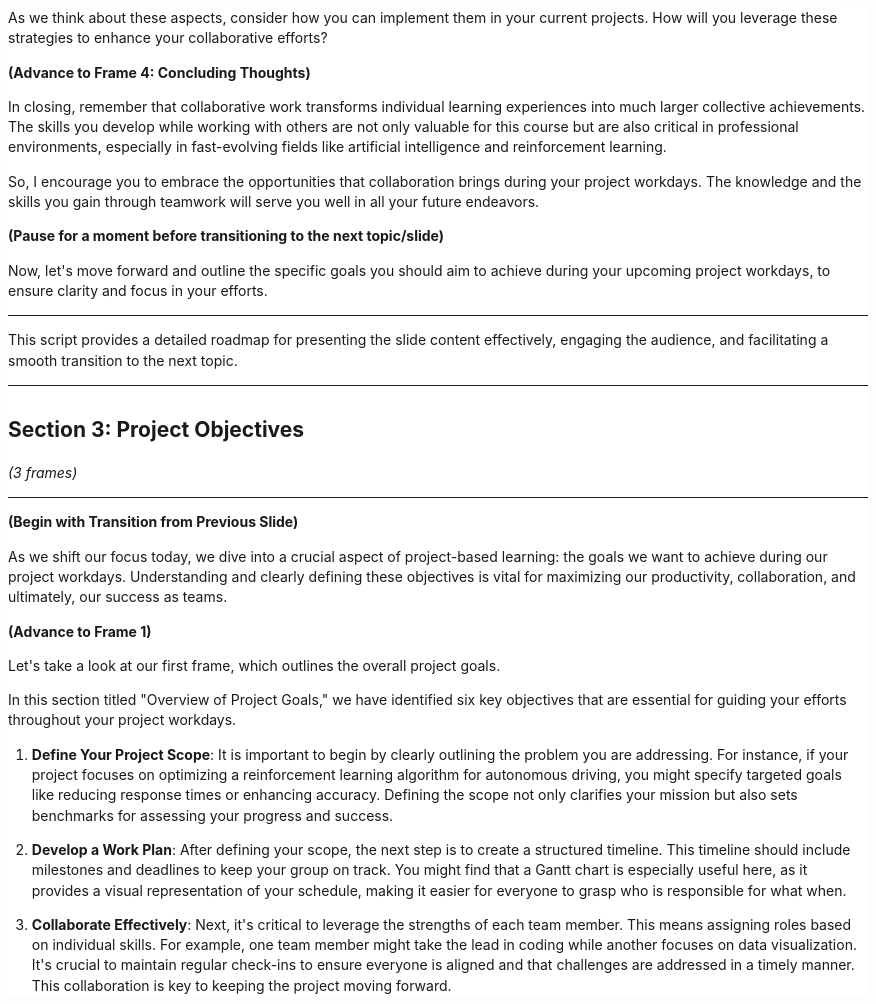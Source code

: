 As we think about these aspects, consider how you can implement them in your current projects. How will you leverage these strategies to enhance your collaborative efforts?

**(Advance to Frame 4: Concluding Thoughts)**

In closing, remember that collaborative work transforms individual learning experiences into much larger collective achievements. The skills you develop while working with others are not only valuable for this course but are also critical in professional environments, especially in fast-evolving fields like artificial intelligence and reinforcement learning.

So, I encourage you to embrace the opportunities that collaboration brings during your project workdays. The knowledge and the skills you gain through teamwork will serve you well in all your future endeavors. 

**(Pause for a moment before transitioning to the next topic/slide)**

Now, let's move forward and outline the specific goals you should aim to achieve during your upcoming project workdays, to ensure clarity and focus in your efforts. 

--- 

This script provides a detailed roadmap for presenting the slide content effectively, engaging the audience, and facilitating a smooth transition to the next topic.

---

## Section 3: Project Objectives
*(3 frames)*

---

**(Begin with Transition from Previous Slide)**

As we shift our focus today, we dive into a crucial aspect of project-based learning: the goals we want to achieve during our project workdays. Understanding and clearly defining these objectives is vital for maximizing our productivity, collaboration, and ultimately, our success as teams. 

**(Advance to Frame 1)**

Let's take a look at our first frame, which outlines the overall project goals.

In this section titled "Overview of Project Goals," we have identified six key objectives that are essential for guiding your efforts throughout your project workdays.

1. **Define Your Project Scope**: It is important to begin by clearly outlining the problem you are addressing. For instance, if your project focuses on optimizing a reinforcement learning algorithm for autonomous driving, you might specify targeted goals like reducing response times or enhancing accuracy. Defining the scope not only clarifies your mission but also sets benchmarks for assessing your progress and success.

2. **Develop a Work Plan**: After defining your scope, the next step is to create a structured timeline. This timeline should include milestones and deadlines to keep your group on track. You might find that a Gantt chart is especially useful here, as it provides a visual representation of your schedule, making it easier for everyone to grasp who is responsible for what when.

3. **Collaborate Effectively**: Next, it's critical to leverage the strengths of each team member. This means assigning roles based on individual skills. For example, one team member might take the lead in coding while another focuses on data visualization. It's crucial to maintain regular check-ins to ensure everyone is aligned and that challenges are addressed in a timely manner. This collaboration is key to keeping the project moving forward.

